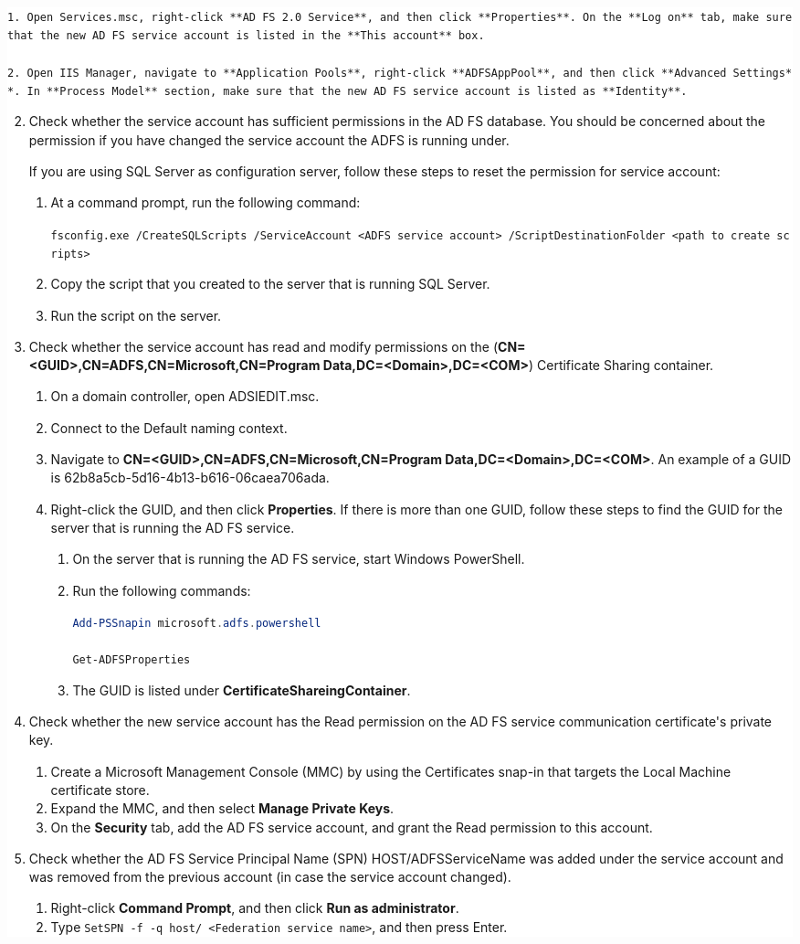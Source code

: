     1. Open Services.msc, right-click **AD FS 2.0 Service**, and then click **Properties**. On the **Log on** tab, make sure that the new AD FS service account is listed in the **This account** box.

    2. Open IIS Manager, navigate to **Application Pools**, right-click **ADFSAppPool**, and then click **Advanced Settings**. In **Process Model** section, make sure that the new AD FS service account is listed as **Identity**.

2. Check whether the service account has sufficient permissions in the AD FS database. You should be concerned about the permission if you have changed the service account the ADFS is running under.

    If you are using SQL Server as configuration server, follow these steps to reset the permission for service account:
  
    1. At a command prompt, run the following command:

        ```console
        fsconfig.exe /CreateSQLScripts /ServiceAccount <ADFS service account> /ScriptDestinationFolder <path to create scripts>
        ```

    2. Copy the script that you created to the server that is running SQL Server.
    3. Run the script on the server.

3. Check whether the service account has read and modify permissions on the (**CN=\<GUID>,CN=ADFS,CN=Microsoft,CN=Program Data,DC=\<Domain>,DC=\<COM>**) Certificate Sharing container.

    1. On a domain controller, open ADSIEDIT.msc.
    2. Connect to the Default naming context.
    3. Navigate to **CN=\<GUID>,CN=ADFS,CN=Microsoft,CN=Program Data,DC=\<Domain>,DC=\<COM>**. An example of a GUID is 62b8a5cb-5d16-4b13-b616-06caea706ada.
    4. Right-click the GUID, and then click **Properties**. If there is more than one GUID, follow these steps to find the GUID for the server that is running the AD FS service.

        1. On the server that is running the AD FS service, start Windows PowerShell.
        2. Run the following commands:

            ```powershell
            Add-PSSnapin microsoft.adfs.powershell

            Get-ADFSProperties
            ```

        3. The GUID is listed under **CertificateShareingContainer**.

4. Check whether the new service account has the Read permission on the AD FS service communication certificate's private key.

    1. Create a Microsoft Management Console (MMC) by using the Certificates snap-in that targets the Local Machine certificate store.
    2. Expand the MMC, and then select **Manage Private Keys**.
    3. On the **Security**  tab, add the AD FS service account, and grant the Read permission to this account.

5. Check whether the AD FS Service Principal Name (SPN) HOST/ADFSServiceName was added under the service account and was removed from the previous account (in case the service account changed).

    1. Right-click **Command Prompt**, and then click **Run as administrator**.
    2. Type `SetSPN -f -q host/ <Federation service name>`, and then press Enter.
